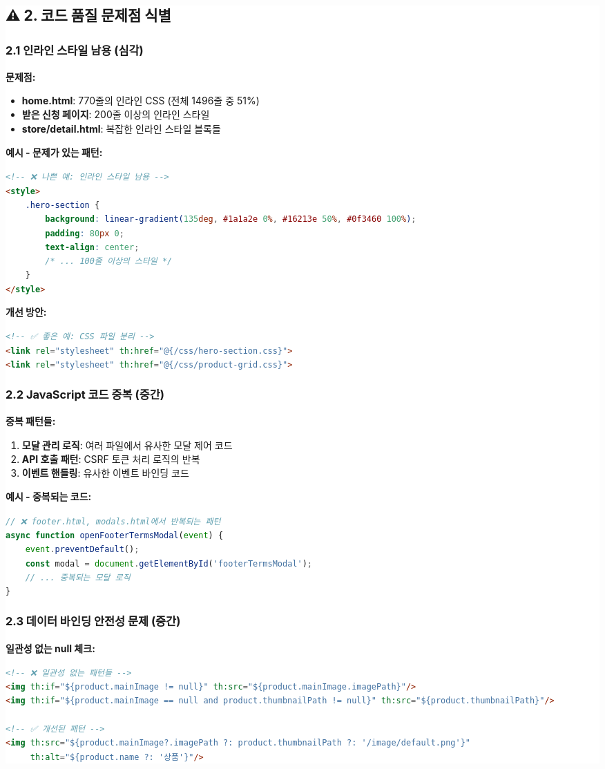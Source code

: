 ## ⚠️ 2. 코드 품질 문제점 식별

### 2.1 인라인 스타일 남용 (심각)

**문제점:**
- **home.html**: 770줄의 인라인 CSS (전체 1496줄 중 51%)
- **받은 신청 페이지**: 200줄 이상의 인라인 스타일
- **store/detail.html**: 복잡한 인라인 스타일 블록들

**예시 - 문제가 있는 패턴:**
```html
<!-- ❌ 나쁜 예: 인라인 스타일 남용 -->
<style>
    .hero-section {
        background: linear-gradient(135deg, #1a1a2e 0%, #16213e 50%, #0f3460 100%);
        padding: 80px 0;
        text-align: center;
        /* ... 100줄 이상의 스타일 */
    }
</style>
```

**개선 방안:**
```html
<!-- ✅ 좋은 예: CSS 파일 분리 -->
<link rel="stylesheet" th:href="@{/css/hero-section.css}">
<link rel="stylesheet" th:href="@{/css/product-grid.css}">
```

### 2.2 JavaScript 코드 중복 (중간)

**중복 패턴들:**
1. **모달 관리 로직**: 여러 파일에서 유사한 모달 제어 코드
2. **API 호출 패턴**: CSRF 토큰 처리 로직의 반복
3. **이벤트 핸들링**: 유사한 이벤트 바인딩 코드

**예시 - 중복되는 코드:**
```javascript
// ❌ footer.html, modals.html에서 반복되는 패턴
async function openFooterTermsModal(event) {
    event.preventDefault();
    const modal = document.getElementById('footerTermsModal');
    // ... 중복되는 모달 로직
}
```

### 2.3 데이터 바인딩 안전성 문제 (중간)

**일관성 없는 null 체크:**
```html
<!-- ❌ 일관성 없는 패턴들 -->
<img th:if="${product.mainImage != null}" th:src="${product.mainImage.imagePath}"/>
<img th:if="${product.mainImage == null and product.thumbnailPath != null}" th:src="${product.thumbnailPath}"/>

<!-- ✅ 개선된 패턴 -->
<img th:src="${product.mainImage?.imagePath ?: product.thumbnailPath ?: '/image/default.png'}" 
     th:alt="${product.name ?: '상품'}"/>
```
